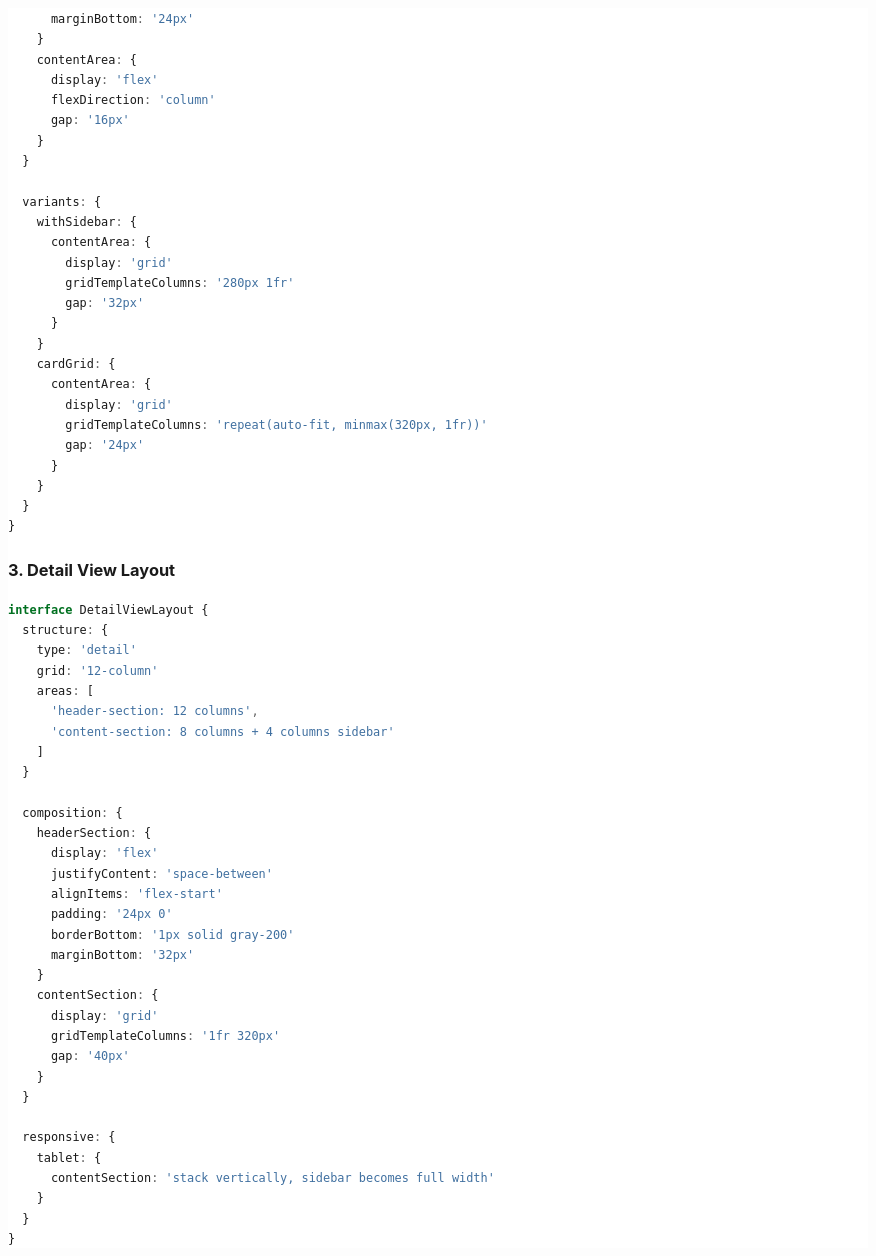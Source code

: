 ```typescript
      marginBottom: '24px'
    }
    contentArea: {
      display: 'flex'
      flexDirection: 'column'
      gap: '16px'
    }
  }
  
  variants: {
    withSidebar: {
      contentArea: {
        display: 'grid'
        gridTemplateColumns: '280px 1fr'
        gap: '32px'
      }
    }
    cardGrid: {
      contentArea: {
        display: 'grid'
        gridTemplateColumns: 'repeat(auto-fit, minmax(320px, 1fr))'
        gap: '24px'
      }
    }
  }
}
```

### **3. Detail View Layout**
```typescript
interface DetailViewLayout {
  structure: {
    type: 'detail'
    grid: '12-column'
    areas: [
      'header-section: 12 columns',
      'content-section: 8 columns + 4 columns sidebar'
    ]
  }
  
  composition: {
    headerSection: {
      display: 'flex'
      justifyContent: 'space-between'
      alignItems: 'flex-start'
      padding: '24px 0'
      borderBottom: '1px solid gray-200'
      marginBottom: '32px'
    }
    contentSection: {
      display: 'grid'
      gridTemplateColumns: '1fr 320px'
      gap: '40px'
    }
  }
  
  responsive: {
    tablet: {
      contentSection: 'stack vertically, sidebar becomes full width'
    }
  }
}
```
